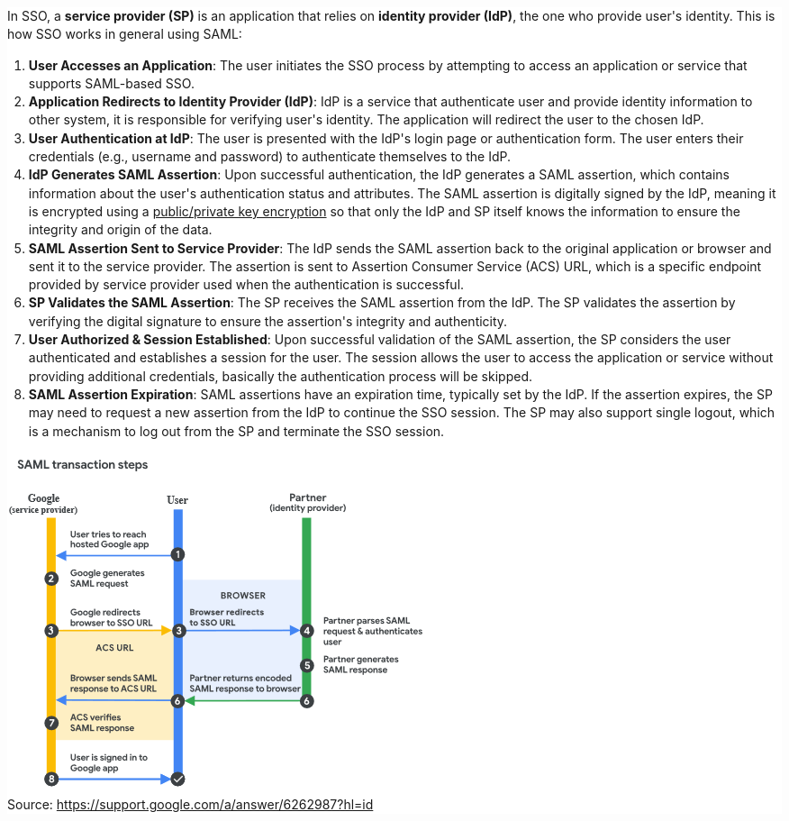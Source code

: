 In SSO, a **service provider (SP)** is an application that relies on **identity provider (IdP)**, the one who provide user's identity. This is how SSO works in general using SAML:

1. **User Accesses an Application**: The user initiates the SSO process by attempting to access an application or service that supports SAML-based SSO.
2. **Application Redirects to Identity Provider (IdP)**: IdP is a service that authenticate user and provide identity information to other system, it is responsible for verifying user's identity. The application will redirect the user to the chosen IdP.
3. **User Authentication at IdP**: The user is presented with the IdP's login page or authentication form. The user enters their credentials (e.g., username and password) to authenticate themselves to the IdP.
4. **IdP Generates SAML Assertion**: Upon successful authentication, the IdP generates a SAML assertion, which contains information about the user's authentication status and attributes. The SAML assertion is digitally signed by the IdP, meaning it is encrypted using a [public/private key encryption](/cs-notes/computer-security/encryption#public--private-key) so that only the IdP and SP itself knows the information to ensure the integrity and origin of the data.
5. **SAML Assertion Sent to Service Provider**: The IdP sends the SAML assertion back to the original application or browser and sent it to the service provider. The assertion is sent to Assertion Consumer Service (ACS) URL, which is a specific endpoint provided by service provider used when the authentication is successful.
6. **SP Validates the SAML Assertion**: The SP receives the SAML assertion from the IdP. The SP validates the assertion by verifying the digital signature to ensure the assertion's integrity and authenticity.
7. **User Authorized & Session Established**: Upon successful validation of the SAML assertion, the SP considers the user authenticated and establishes a session for the user. The session allows the user to access the application or service without providing additional credentials, basically the authentication process will be skipped.
8. **SAML Assertion Expiration**: SAML assertions have an expiration time, typically set by the IdP. If the assertion expires, the SP may need to request a new assertion from the IdP to continue the SSO session. The SP may also support single logout, which is a mechanism to log out from the SP and terminate the SSO session.

![SSO SAML process](./sso.png)  
Source: https://support.google.com/a/answer/6262987?hl=id
